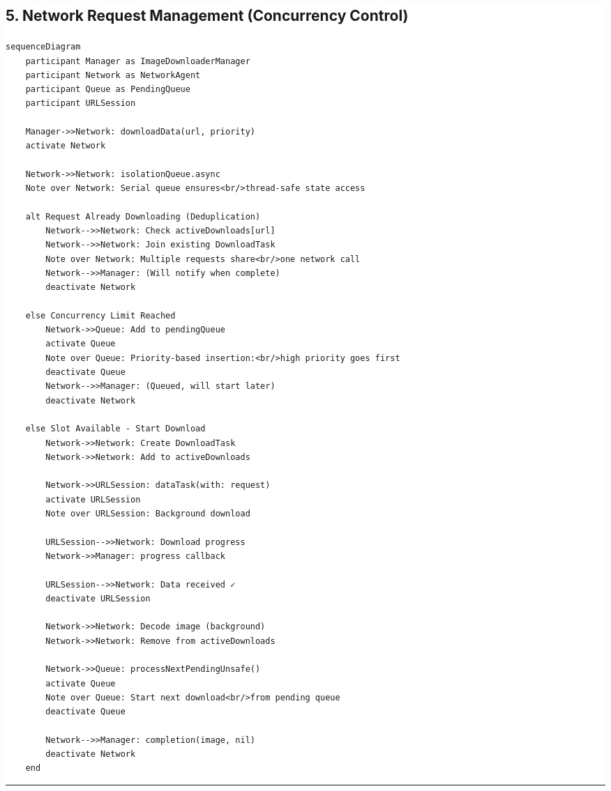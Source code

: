 
## 5. Network Request Management (Concurrency Control)

```mermaid
sequenceDiagram
    participant Manager as ImageDownloaderManager
    participant Network as NetworkAgent
    participant Queue as PendingQueue
    participant URLSession

    Manager->>Network: downloadData(url, priority)
    activate Network

    Network->>Network: isolationQueue.async
    Note over Network: Serial queue ensures<br/>thread-safe state access

    alt Request Already Downloading (Deduplication)
        Network-->>Network: Check activeDownloads[url]
        Network-->>Network: Join existing DownloadTask
        Note over Network: Multiple requests share<br/>one network call
        Network-->>Manager: (Will notify when complete)
        deactivate Network

    else Concurrency Limit Reached
        Network->>Queue: Add to pendingQueue
        activate Queue
        Note over Queue: Priority-based insertion:<br/>high priority goes first
        deactivate Queue
        Network-->>Manager: (Queued, will start later)
        deactivate Network

    else Slot Available - Start Download
        Network->>Network: Create DownloadTask
        Network->>Network: Add to activeDownloads

        Network->>URLSession: dataTask(with: request)
        activate URLSession
        Note over URLSession: Background download

        URLSession-->>Network: Download progress
        Network->>Manager: progress callback

        URLSession-->>Network: Data received ✓
        deactivate URLSession

        Network->>Network: Decode image (background)
        Network->>Network: Remove from activeDownloads

        Network->>Queue: processNextPendingUnsafe()
        activate Queue
        Note over Queue: Start next download<br/>from pending queue
        deactivate Queue

        Network-->>Manager: completion(image, nil)
        deactivate Network
    end
```

---